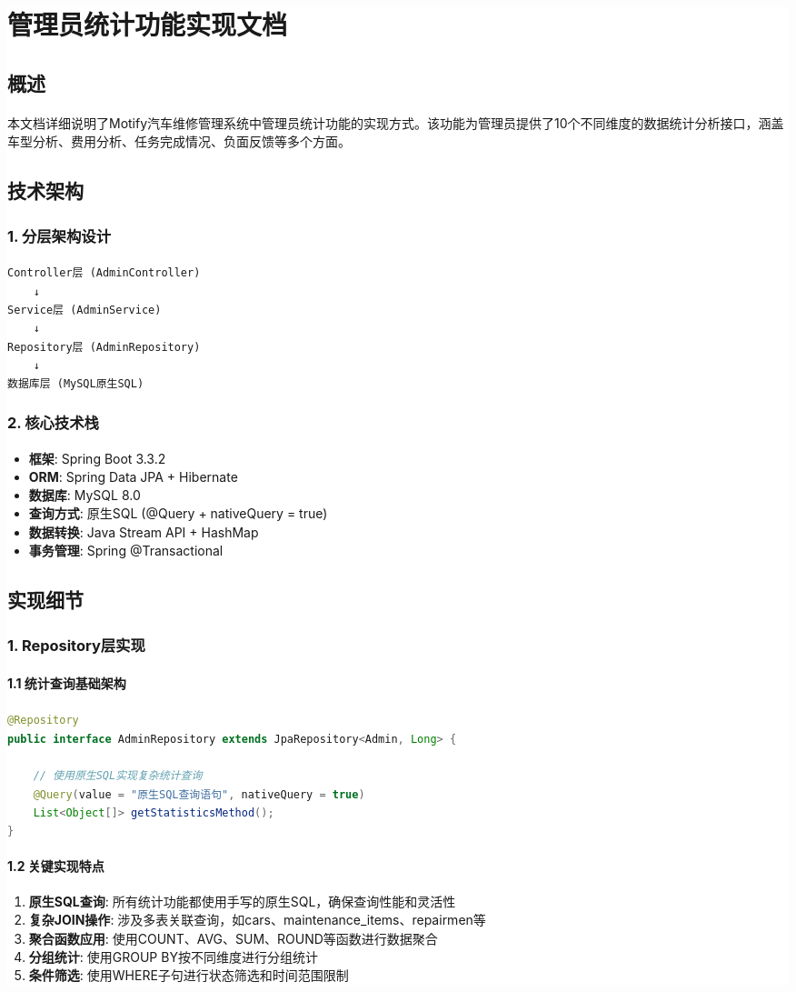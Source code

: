# 管理员统计功能实现文档

## 概述

本文档详细说明了Motify汽车维修管理系统中管理员统计功能的实现方式。该功能为管理员提供了10个不同维度的数据统计分析接口，涵盖车型分析、费用分析、任务完成情况、负面反馈等多个方面。

## 技术架构

### 1. 分层架构设计

```
Controller层 (AdminController)
    ↓
Service层 (AdminService)
    ↓
Repository层 (AdminRepository)
    ↓
数据库层 (MySQL原生SQL)
```

### 2. 核心技术栈

- **框架**: Spring Boot 3.3.2
- **ORM**: Spring Data JPA + Hibernate
- **数据库**: MySQL 8.0
- **查询方式**: 原生SQL (@Query + nativeQuery = true)
- **数据转换**: Java Stream API + HashMap
- **事务管理**: Spring @Transactional

## 实现细节

### 1. Repository层实现

#### 1.1 统计查询基础架构

```java
@Repository
public interface AdminRepository extends JpaRepository<Admin, Long> {
    
    // 使用原生SQL实现复杂统计查询
    @Query(value = "原生SQL查询语句", nativeQuery = true)
    List<Object[]> getStatisticsMethod();
}
```

#### 1.2 关键实现特点

1. **原生SQL查询**: 所有统计功能都使用手写的原生SQL，确保查询性能和灵活性
2. **复杂JOIN操作**: 涉及多表关联查询，如cars、maintenance_items、repairmen等
3. **聚合函数应用**: 使用COUNT、AVG、SUM、ROUND等函数进行数据聚合
4. **分组统计**: 使用GROUP BY按不同维度进行分组统计
5. **条件筛选**: 使用WHERE子句进行状态筛选和时间范围限制
